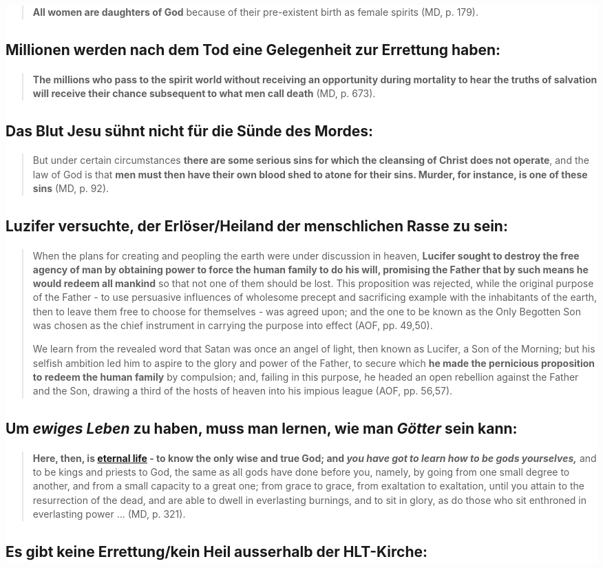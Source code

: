 > **All women are daughters of God** because of their pre-existent birth as female spirits (MD, p. 179).


## Millionen werden nach dem Tod eine Gelegenheit zur Errettung haben:

> **The millions who pass to the spirit world without receiving an opportunity during mortality to hear the truths of salvation will receive their chance subsequent to what men call death** (MD, p. 673).


## Das Blut Jesu sühnt nicht für die Sünde des Mordes:

> But under certain circumstances **there are some serious sins for which the cleansing of Christ does not operate**, and the law of God is that **men must then have their own blood shed to atone for their sins. Murder, for instance, is one of these sins** (MD, p. 92).


## Luzifer versuchte, der Erlöser/Heiland der menschlichen Rasse zu sein:

> When the plans for creating and peopling the earth were under discussion in heaven, **Lucifer sought to destroy the free agency of man by obtaining power to force the human family to do his will, promising the Father that by such means he would redeem all mankind** so that not one of them should be lost. This proposition was rejected, while the original purpose of the Father - to use persuasive influences of wholesome precept and sacrificing example with the inhabitants of the earth, then to leave them free to choose for themselves - was agreed upon; and the one to be known as the Only Begotten Son was chosen as the chief instrument in carrying the purpose into effect (AOF, pp. 49,50).
> 
> We learn from the revealed word that Satan was once an angel of light, then known as Lucifer, a Son of the Morning; but his selfish ambition led him to aspire to the glory and power of the Father, to secure which **he made the pernicious proposition to redeem the human family** by compulsion; and, failing in this purpose, he headed an open rebellion against the Father and the Son, drawing a third of the hosts of heaven into his impious league (AOF, pp. 56,57).


## Um _ewiges Leben_ zu haben, muss man lernen, wie man _Götter_ sein kann:

> **Here, then, is [eternal life](http://gesundelehre.tk/forwarder.php?url=http://www.evangelicaloutreach.org/eternallife.html) - to know the only wise and true God; and _you have got to learn how to be gods yourselves,_** and to be kings and priests to God, the same as all gods have done before you, namely, by going from one small degree to another, and from a small capacity to a great one; from grace to grace, from exaltation to exaltation, until you attain to the resurrection of the dead, and are able to dwell in everlasting burnings, and to sit in glory, as do those who sit enthroned in everlasting power ... (MD, p. 321).


## Es gibt keine Errettung/kein Heil ausserhalb der HLT-Kirche:
